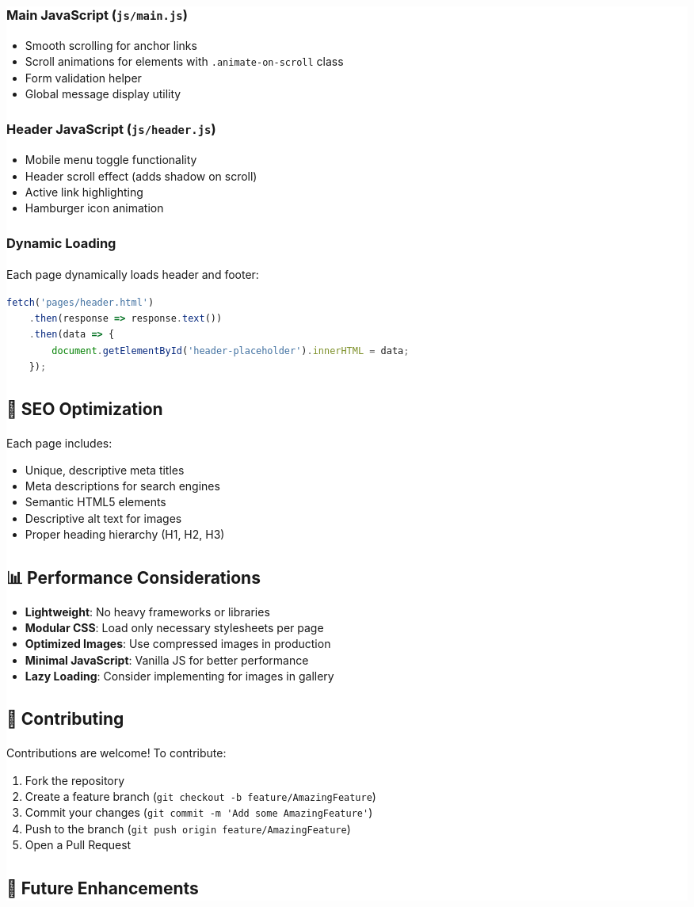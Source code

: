 ### Main JavaScript (`js/main.js`)
- Smooth scrolling for anchor links
- Scroll animations for elements with `.animate-on-scroll` class
- Form validation helper
- Global message display utility

### Header JavaScript (`js/header.js`)
- Mobile menu toggle functionality
- Header scroll effect (adds shadow on scroll)
- Active link highlighting
- Hamburger icon animation

### Dynamic Loading
Each page dynamically loads header and footer:
```javascript
fetch('pages/header.html')
    .then(response => response.text())
    .then(data => {
        document.getElementById('header-placeholder').innerHTML = data;
    });
```

## 🎯 SEO Optimization

Each page includes:
- Unique, descriptive meta titles
- Meta descriptions for search engines
- Semantic HTML5 elements
- Descriptive alt text for images
- Proper heading hierarchy (H1, H2, H3)

## 📊 Performance Considerations

- **Lightweight**: No heavy frameworks or libraries
- **Modular CSS**: Load only necessary stylesheets per page
- **Optimized Images**: Use compressed images in production
- **Minimal JavaScript**: Vanilla JS for better performance
- **Lazy Loading**: Consider implementing for images in gallery

## 🤝 Contributing

Contributions are welcome! To contribute:

1. Fork the repository
2. Create a feature branch (`git checkout -b feature/AmazingFeature`)
3. Commit your changes (`git commit -m 'Add some AmazingFeature'`)
4. Push to the branch (`git push origin feature/AmazingFeature`)
5. Open a Pull Request

## 📝 Future Enhancements
